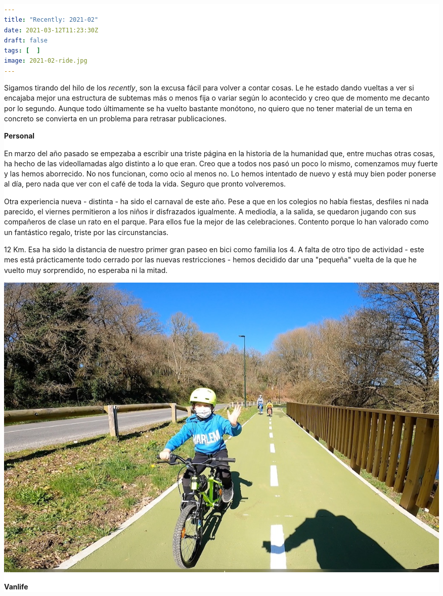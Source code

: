```yaml
---
title: "Recently: 2021-02"
date: 2021-03-12T11:23:30Z
draft: false
tags: [  ]
image: 2021-02-ride.jpg
---
```


<p>Sigamos tirando del hilo de los <em>recently</em>, son la excusa f&aacute;cil para volver a contar cosas. Le he estado dando vueltas a ver si encajaba mejor una estructura de subtemas m&aacute;s o menos fija o variar seg&uacute;n lo acontecido y creo que de momento me decanto por lo segundo. Aunque todo &uacute;ltimamente se ha vuelto bastante mon&oacute;tono, no quiero que no tener material de un tema en concreto se convierta en un problema para retrasar publicaciones.</p>
<p><strong>Personal</strong></p>
<p>En marzo del a&ntilde;o pasado se empezaba a escribir una triste p&aacute;gina en la historia de la humanidad que, entre muchas otras cosas, ha hecho de las videollamadas algo distinto a lo que eran. Creo que a todos nos pas&oacute; un poco lo mismo, comenzamos muy fuerte y las hemos aborrecido. No nos funcionan, como ocio al menos no. Lo hemos intentado de nuevo y est&aacute; muy bien poder ponerse al d&iacute;a, pero nada que ver con el caf&eacute; de toda la vida. Seguro que pronto volveremos.</p>
<p>Otra experiencia nueva - distinta - ha sido el carnaval de este a&ntilde;o. Pese a que en los colegios no hab&iacute;a fiestas, desfiles ni nada parecido, el viernes permitieron a los ni&ntilde;os ir disfrazados igualmente. A mediod&iacute;a, a la salida, se quedaron jugando con sus compa&ntilde;eros de clase un rato en el parque. Para ellos fue la mejor de las celebraciones. Contento porque lo han valorado como un fant&aacute;stico regalo, triste por las circunstancias.</p>
<p>12 Km. Esa ha sido la distancia de nuestro primer gran paseo en bici como familia los 4. A falta de otro tipo de actividad - este mes est&aacute; pr&aacute;cticamente todo cerrado por las nuevas restricciones - hemos decidido dar una "peque&ntilde;a" vuelta de la que he vuelto muy sorprendido, no esperaba ni la mitad.</p>
<p><img style="width: 100%; height: auto;" src="gallery/2021-02-ride.jpg" alt="" /></p>
<p><strong>Vanlife</strong></p>